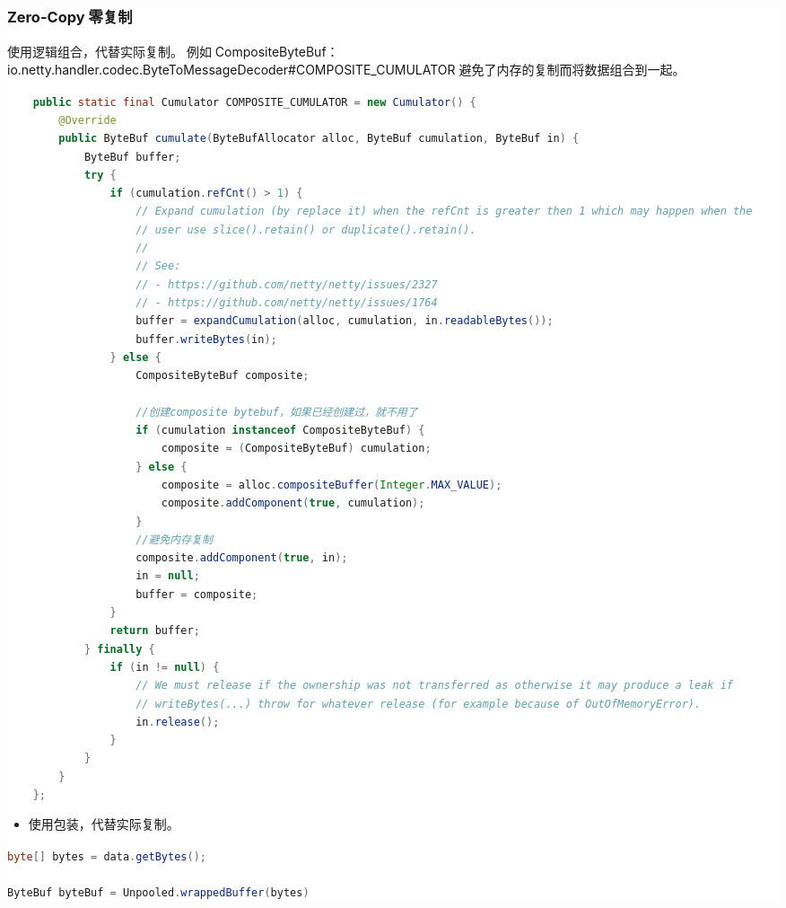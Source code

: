 ### **Zero-Copy 零复制**

使用逻辑组合，代替实际复制。 例如 CompositeByteBuf： io.netty.handler.codec.ByteToMessageDecoder#COMPOSITE_CUMULATOR 避免了内存的复制而将数据组合到一起。

```java
    public static final Cumulator COMPOSITE_CUMULATOR = new Cumulator() {
        @Override
        public ByteBuf cumulate(ByteBufAllocator alloc, ByteBuf cumulation, ByteBuf in) {
            ByteBuf buffer;
            try {
                if (cumulation.refCnt() > 1) {
                    // Expand cumulation (by replace it) when the refCnt is greater then 1 which may happen when the
                    // user use slice().retain() or duplicate().retain().
                    //
                    // See:
                    // - https://github.com/netty/netty/issues/2327
                    // - https://github.com/netty/netty/issues/1764
                    buffer = expandCumulation(alloc, cumulation, in.readableBytes());
                    buffer.writeBytes(in);
                } else {
                    CompositeByteBuf composite;

                    //创建composite bytebuf，如果已经创建过，就不用了
                    if (cumulation instanceof CompositeByteBuf) {
                        composite = (CompositeByteBuf) cumulation;
                    } else {
                        composite = alloc.compositeBuffer(Integer.MAX_VALUE);
                        composite.addComponent(true, cumulation);
                    }
                    //避免内存复制
                    composite.addComponent(true, in);
                    in = null;
                    buffer = composite;
                }
                return buffer;
            } finally {
                if (in != null) {
                    // We must release if the ownership was not transferred as otherwise it may produce a leak if
                    // writeBytes(...) throw for whatever release (for example because of OutOfMemoryError).
                    in.release();
                }
            }
        }
    };
```

- 使用包装，代替实际复制。

```java
byte[] bytes = data.getBytes();  

ByteBuf byteBuf = Unpooled.wrappedBuffer(bytes)
```
